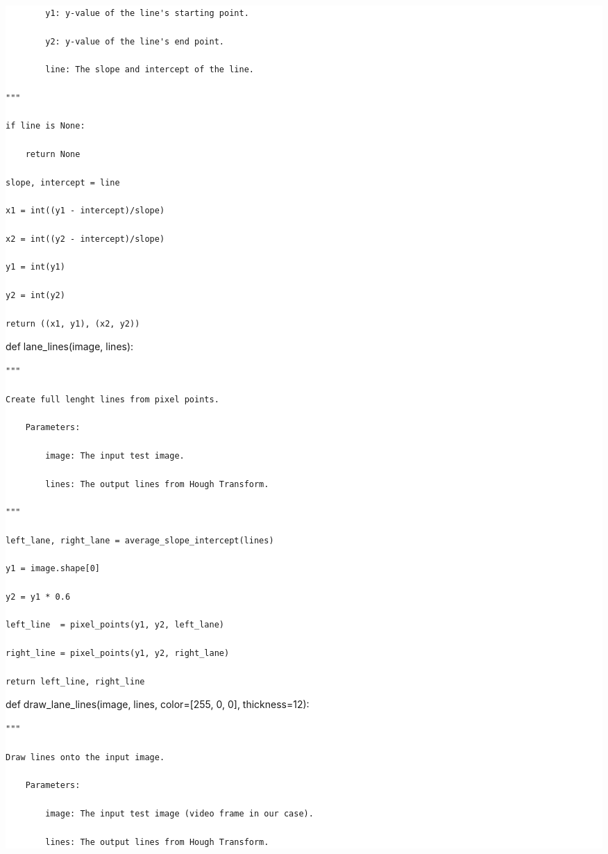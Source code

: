            y1: y-value of the line's starting point.

            y2: y-value of the line's end point.

            line: The slope and intercept of the line.

    """

    if line is None:

        return None

    slope, intercept = line

    x1 = int((y1 - intercept)/slope)

    x2 = int((y2 - intercept)/slope)

    y1 = int(y1)

    y2 = int(y2)

    return ((x1, y1), (x2, y2))



def lane_lines(image, lines):

    """

    Create full lenght lines from pixel points.

        Parameters:

            image: The input test image.

            lines: The output lines from Hough Transform.

    """

    left_lane, right_lane = average_slope_intercept(lines)

    y1 = image.shape[0]

    y2 = y1 * 0.6

    left_line  = pixel_points(y1, y2, left_lane)

    right_line = pixel_points(y1, y2, right_lane)

    return left_line, right_line




def draw_lane_lines(image, lines, color=[255, 0, 0], thickness=12):

    """

    Draw lines onto the input image.

        Parameters:

            image: The input test image (video frame in our case).

            lines: The output lines from Hough Transform.
